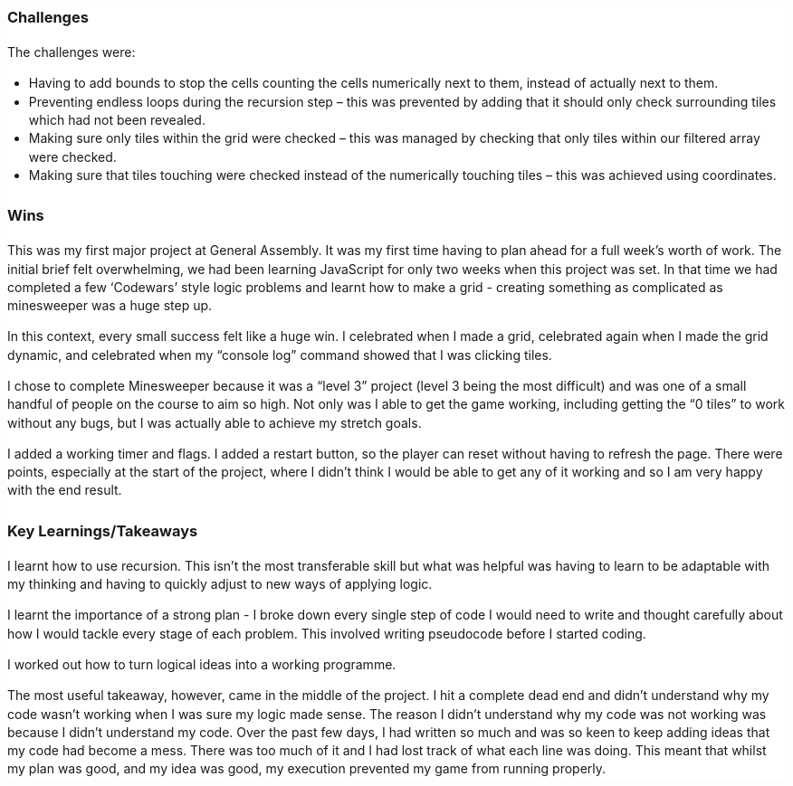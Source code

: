 ### Challenges


The challenges were:
 
- Having to add bounds to stop the cells counting the cells numerically next to them, instead of actually next to them.
- Preventing endless loops during the recursion step – this was prevented by adding that it should only check surrounding tiles which had not been revealed.
- Making sure only tiles within the grid were checked – this was managed by checking that only tiles within our filtered array were checked.
- Making sure that tiles touching were checked instead of the numerically touching tiles – this was achieved using coordinates.


### Wins

This was my first major project at General Assembly. It was my first time having to plan ahead for a full week’s worth of work. The initial brief felt overwhelming, we had been learning JavaScript for only two weeks when this project was set. In that time we had completed a few ‘Codewars’ style logic problems and learnt how to make a grid - creating something as complicated as minesweeper was a huge step up. 

In this context, every small success felt like a huge win. I celebrated when I made a grid, celebrated again when I made the grid dynamic, and celebrated when my “console log” command showed that I was clicking tiles. 

I chose to complete Minesweeper because it was a “level 3” project (level 3 being the most difficult) and was one of a small handful of people on the course to aim so high. Not only was I able to get the game working, including getting the “0 tiles” to work without any bugs, but I was actually able to achieve my stretch goals. 

I added a working timer and flags. I added a restart button, so the player can reset without having to refresh the page. There were points, especially at the start of the project, where I didn’t think I would be able to get any of it working and so I am very happy with the end result. 

### Key Learnings/Takeaways


I learnt how to use recursion. This isn’t the most transferable skill but what was helpful was having to learn to be adaptable with my thinking and having to quickly adjust to new ways of applying logic. 

I learnt the importance of a strong plan - I broke down every single step of code I would need to write and thought carefully about how I would tackle every stage of each problem. This involved writing pseudocode before I started coding.

I worked out how to turn logical ideas into a working programme.

The most useful takeaway, however, came in the middle of the project. I hit a complete dead end and didn’t understand why my code wasn’t working when I was sure my logic made sense. The reason I didn’t understand why my code was not working was because I didn’t understand my code. Over the past few days, I had written so much and was so keen to keep adding ideas that my code had become a mess. There was too much of it and I had lost track of what each line was doing. This meant that whilst my plan was good, and my idea was good, my execution prevented my game from running properly. 
